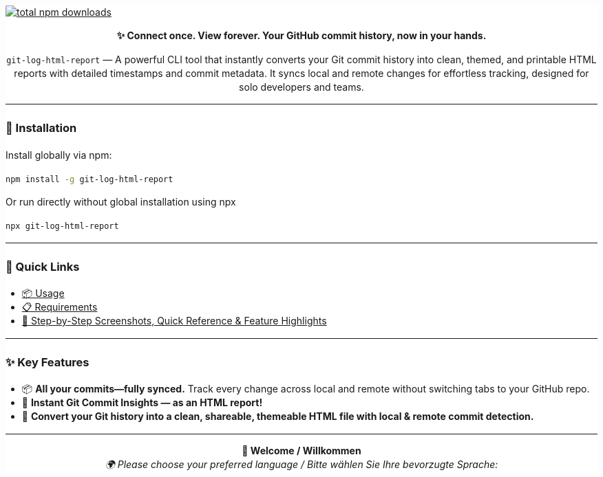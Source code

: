   <a href="https://www.npmjs.com/package/git-log-html-report" target="_blank" rel="noopener noreferrer">
    <img src="https://img.shields.io/npm/dt/git-log-html-report?label=total%20downloads" alt="total npm downloads" title="Total npm downloads" />
  </a>
</p>

<p align="center"><strong>✨ Connect once. View forever. Your GitHub commit history, now in your hands.</strong></p>

<p align="center">
  <code>git-log-html-report</code> — A powerful CLI tool that instantly converts your Git commit history into clean, themed, and printable HTML reports with detailed timestamps and commit metadata. It syncs local and remote changes for effortless tracking, designed for solo developers and teams.
</p>

---

### 🚀 Installation

Install globally via npm:

```bash
npm install -g git-log-html-report
```

Or run directly without global installation using npx

```bash
npx git-log-html-report
```

---

### 🔗 Quick Links

- [📦 Usage](README.en.md#-usage)
- [📋 Requirements](README.en.md#-requirements)
- [📸 Step-by-Step Screenshots, Quick Reference & Feature Highlights](README.en.md#-step-by-step-screenshots-quick-reference--feature-highlights)

---

### ✨ Key Features

- 📦 **All your commits—fully synced.** Track every change across local and remote without switching tabs to your GitHub repo.
- 🔎 **Instant Git Commit Insights — as an HTML report!**
- 🎨 **Convert your Git history into a clean, shareable, themeable HTML file with local & remote commit detection.**

---

<p align="center">
  <strong>👋 Welcome / Willkommen</strong><br>
  <em>🌍 Please choose your preferred language / Bitte wählen Sie Ihre bevorzugte Sprache:</em>
</p>
